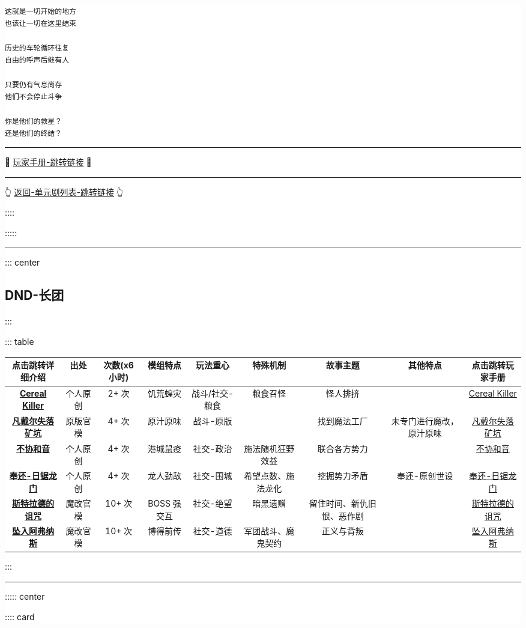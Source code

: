 
```md
这就是一切开始的地方
也该让一切在这里结束

历史的车轮循环往复
自由的呼声后继有人

只要仍有气息尚存
他们不会停止斗争

你是他们的救星？
还是他们的终结？
```

---

📕 [玩家手册-跳转链接](../../pl_ref/the_show_must_go_on/too_much_love_will_kill_you) 📕

---

👆 [返回-单元剧列表-跳转链接](#🎤-the-show-must-go-on-🎤) 👆

::::

:::::

---

::: center

## **DND-长团**

:::

::: table

| **点击跳转详细介绍** | **出处** | **次数(x6 小时)** | **模组特点** | **玩法重心** | **特殊机制** | **故事主题** | **其他特点** | **点击跳转玩家手册** |
|:------------:|:--------:|:------:|:--------:|:--------:|:--------:|:--------:|:--------:|:------------:|
| **[Cereal Killer](#🌾-cereal-killer-🌾)**         |    个人原创      |  2+ 次     |   饥荒蝗灾       |   战斗/社交-粮食       |   粮食召怪       |   怪人排挤       |          |    [Cereal Killer](../../pl_ref/one_shot/cereal_killer)          |
| **[凡戴尔失落矿坑](#⚔-凡戴尔失落矿坑-⚔)**         |    原版官模      |   4+ 次     |     原汁原味     |   战斗-原版       |          |    找到魔法工厂      |    未专门进行魔改，原汁原味      |    [凡戴尔失落矿坑](../../pl_ref/lost_mine_of_phandelver/index)          |
| **[不协和音](#🐀-不协和音-🐀)**         |    个人原创      |   4+ 次     |    港城鼠疫      |   社交-政治       |    施法随机狂野效益      |    联合各方势力      |          |    [不协和音](../../pl_ref/discord/index)          |
| **[奉还-日锯龙门](#💥-奉还-日锯龙门-💥)**         |    个人原创      |   4+ 次     |    龙人劲敌      |   社交-围城       |    希望点数、施法龙化      |    挖掘势力矛盾      |    奉还-原创世设      |    [奉还-日锯龙门](../../pl_ref/psycle_sun_saw/index)          |
| **[斯特拉德的诅咒](#🐦%E2%80%8D⬛-斯特拉德的诅咒-🐦%E2%80%8D⬛)**         |    魔改官模      |   10+ 次     |   BOSS 强交互       |   社交-绝望       |    暗黑遗赠      |    留住时间、新仇旧恨、恶作剧      |          |    [斯特拉德的诅咒](../../pl_ref/curse_of_strahd/index)          |
| **[坠入阿弗纳斯](#👿-坠入阿弗纳斯-👿)**         |    魔改官模      |   10+ 次     |    博得前传      |   社交-道德       |    军团战斗、魔鬼契约      |    正义与背叛      |          |    [坠入阿弗纳斯](../../pl_ref/descent_into_avernus/index)          |

:::

---

::::: center

:::: card
